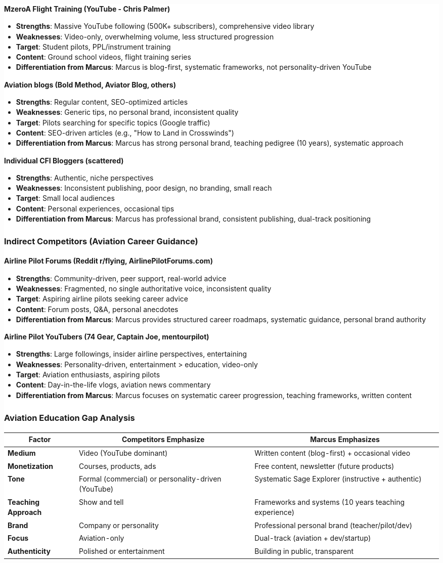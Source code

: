 **MzeroA Flight Training (YouTube - Chris Palmer)**
- **Strengths**: Massive YouTube following (500K+ subscribers), comprehensive video library
- **Weaknesses**: Video-only, overwhelming volume, less structured progression
- **Target**: Student pilots, PPL/instrument training
- **Content**: Ground school videos, flight training series
- **Differentiation from Marcus**: Marcus is blog-first, systematic frameworks, not personality-driven YouTube

**Aviation blogs (Bold Method, Aviator Blog, others)**
- **Strengths**: Regular content, SEO-optimized articles
- **Weaknesses**: Generic tips, no personal brand, inconsistent quality
- **Target**: Pilots searching for specific topics (Google traffic)
- **Content**: SEO-driven articles (e.g., "How to Land in Crosswinds")
- **Differentiation from Marcus**: Marcus has strong personal brand, teaching pedigree (10 years), systematic approach

**Individual CFI Bloggers (scattered)**
- **Strengths**: Authentic, niche perspectives
- **Weaknesses**: Inconsistent publishing, poor design, no branding, small reach
- **Target**: Small local audiences
- **Content**: Personal experiences, occasional tips
- **Differentiation from Marcus**: Marcus has professional brand, consistent publishing, dual-track positioning

### Indirect Competitors (Aviation Career Guidance)

**Airline Pilot Forums (Reddit r/flying, AirlinePilotForums.com)**
- **Strengths**: Community-driven, peer support, real-world advice
- **Weaknesses**: Fragmented, no single authoritative voice, inconsistent quality
- **Target**: Aspiring airline pilots seeking career advice
- **Content**: Forum posts, Q&A, personal anecdotes
- **Differentiation from Marcus**: Marcus provides structured career roadmaps, systematic guidance, personal brand authority

**Airline Pilot YouTubers (74 Gear, Captain Joe, mentourpilot)**
- **Strengths**: Large followings, insider airline perspectives, entertaining
- **Weaknesses**: Personality-driven, entertainment > education, video-only
- **Target**: Aviation enthusiasts, aspiring pilots
- **Content**: Day-in-the-life vlogs, aviation news commentary
- **Differentiation from Marcus**: Marcus focuses on systematic career progression, teaching frameworks, written content

### Aviation Education Gap Analysis

| Factor | Competitors Emphasize | Marcus Emphasizes |
|--------|----------------------|-------------------|
| **Medium** | Video (YouTube dominant) | Written content (blog-first) + occasional video |
| **Monetization** | Courses, products, ads | Free content, newsletter (future products) |
| **Tone** | Formal (commercial) or personality-driven (YouTube) | Systematic Sage Explorer (instructive + authentic) |
| **Teaching Approach** | Show and tell | Frameworks and systems (10 years teaching experience) |
| **Brand** | Company or personality | Professional personal brand (teacher/pilot/dev) |
| **Focus** | Aviation-only | Dual-track (aviation + dev/startup) |
| **Authenticity** | Polished or entertainment | Building in public, transparent |
